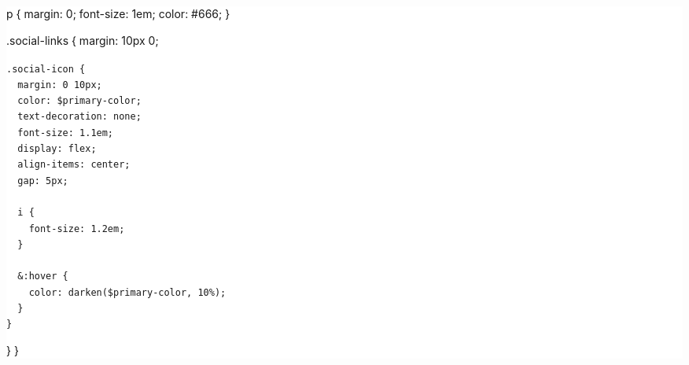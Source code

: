   p {
    margin: 0;
    font-size: 1em;
    color: #666;
  }

  .social-links {
    margin: 10px 0;

    .social-icon {
      margin: 0 10px;
      color: $primary-color;
      text-decoration: none;
      font-size: 1.1em;
      display: flex;
      align-items: center;
      gap: 5px;

      i {
        font-size: 1.2em;
      }

      &:hover {
        color: darken($primary-color, 10%);
      }
    }
  }
}
